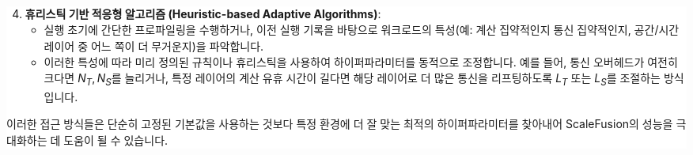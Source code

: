 4.  **휴리스틱 기반 적응형 알고리즘 (Heuristic-based Adaptive Algorithms)**:
    * 실행 초기에 간단한 프로파일링을 수행하거나, 이전 실행 기록을 바탕으로 워크로드의 특성(예: 계산 집약적인지 통신 집약적인지, 공간/시간 레이어 중 어느 쪽이 더 무거운지)을 파악합니다.
    * 이러한 특성에 따라 미리 정의된 규칙이나 휴리스틱을 사용하여 하이퍼파라미터를 동적으로 조정합니다. 예를 들어, 통신 오버헤드가 여전히 크다면 $N_T, N_S$를 늘리거나, 특정 레이어의 계산 유휴 시간이 길다면 해당 레이어로 더 많은 통신을 리프팅하도록 $L_T$ 또는 $L_S$를 조절하는 방식입니다.

이러한 접근 방식들은 단순히 고정된 기본값을 사용하는 것보다 특정 환경에 더 잘 맞는 최적의 하이퍼파라미터를 찾아내어 ScaleFusion의 성능을 극대화하는 데 도움이 될 수 있습니다.